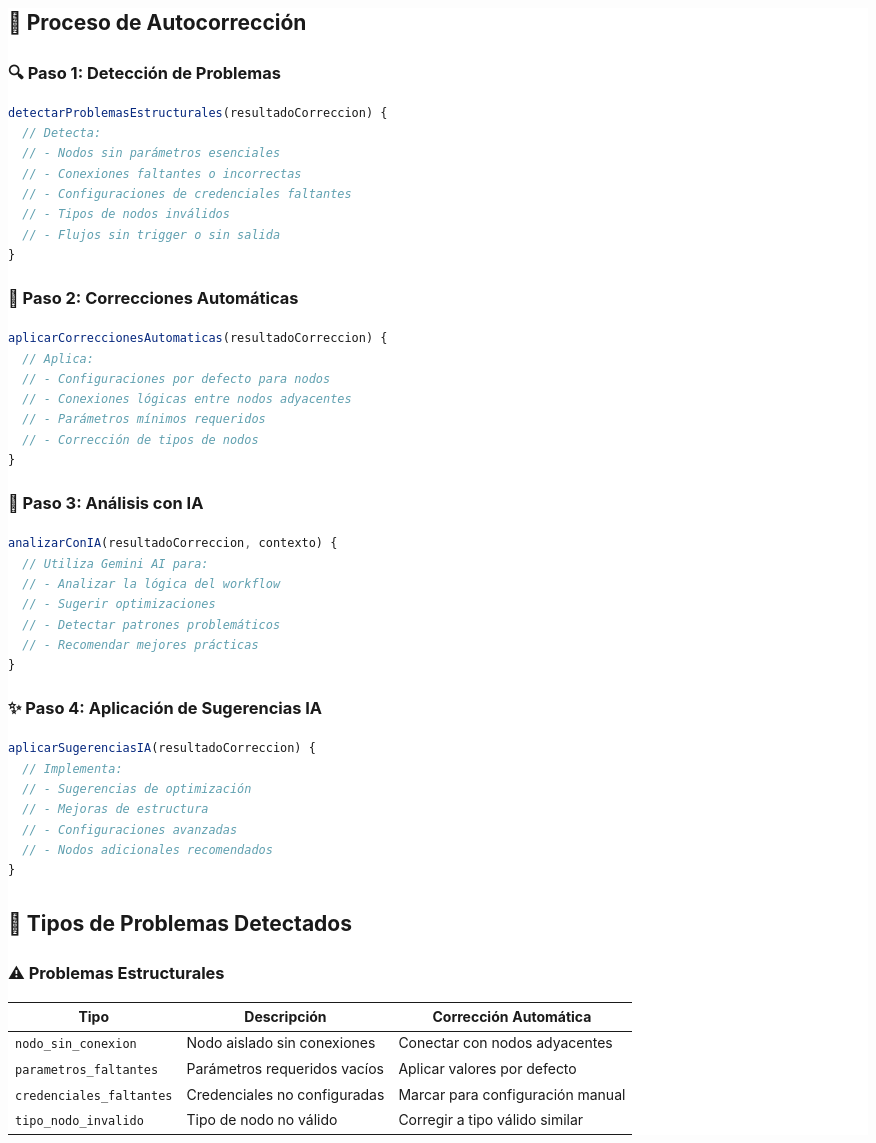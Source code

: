## 📐 Proceso de Autocorrección

### 🔍 Paso 1: Detección de Problemas
```javascript
detectarProblemasEstructurales(resultadoCorreccion) {
  // Detecta:
  // - Nodos sin parámetros esenciales
  // - Conexiones faltantes o incorrectas
  // - Configuraciones de credenciales faltantes
  // - Tipos de nodos inválidos
  // - Flujos sin trigger o sin salida
}
```

### 🔧 Paso 2: Correcciones Automáticas
```javascript
aplicarCorreccionesAutomaticas(resultadoCorreccion) {
  // Aplica:
  // - Configuraciones por defecto para nodos
  // - Conexiones lógicas entre nodos adyacentes
  // - Parámetros mínimos requeridos
  // - Corrección de tipos de nodos
}
```

### 🧠 Paso 3: Análisis con IA
```javascript
analizarConIA(resultadoCorreccion, contexto) {
  // Utiliza Gemini AI para:
  // - Analizar la lógica del workflow
  // - Sugerir optimizaciones
  // - Detectar patrones problemáticos
  // - Recomendar mejores prácticas
}
```

### ✨ Paso 4: Aplicación de Sugerencias IA
```javascript
aplicarSugerenciasIA(resultadoCorreccion) {
  // Implementa:
  // - Sugerencias de optimización
  // - Mejoras de estructura
  // - Configuraciones avanzadas
  // - Nodos adicionales recomendados
}
```

## 🧪 Tipos de Problemas Detectados

### ⚠️ Problemas Estructurales
| Tipo | Descripción | Corrección Automática |
|------|-------------|----------------------|
| `nodo_sin_conexion` | Nodo aislado sin conexiones | Conectar con nodos adyacentes |
| `parametros_faltantes` | Parámetros requeridos vacíos | Aplicar valores por defecto |
| `credenciales_faltantes` | Credenciales no configuradas | Marcar para configuración manual |
| `tipo_nodo_invalido` | Tipo de nodo no válido | Corregir a tipo válido similar |
